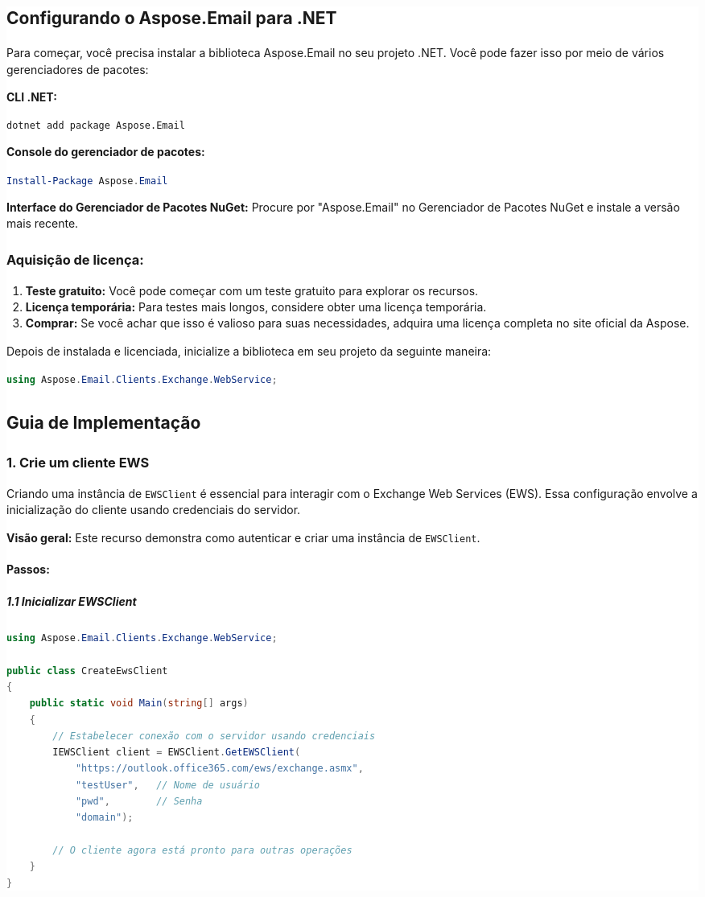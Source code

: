## Configurando o Aspose.Email para .NET

Para começar, você precisa instalar a biblioteca Aspose.Email no seu projeto .NET. Você pode fazer isso por meio de vários gerenciadores de pacotes:

**CLI .NET:**
```bash
dotnet add package Aspose.Email
```

**Console do gerenciador de pacotes:**
```powershell
Install-Package Aspose.Email
```

**Interface do Gerenciador de Pacotes NuGet:**
Procure por "Aspose.Email" no Gerenciador de Pacotes NuGet e instale a versão mais recente.

### Aquisição de licença:
1. **Teste gratuito:** Você pode começar com um teste gratuito para explorar os recursos.
2. **Licença temporária:** Para testes mais longos, considere obter uma licença temporária.
3. **Comprar:** Se você achar que isso é valioso para suas necessidades, adquira uma licença completa no site oficial da Aspose.

Depois de instalada e licenciada, inicialize a biblioteca em seu projeto da seguinte maneira:

```csharp
using Aspose.Email.Clients.Exchange.WebService;
```

## Guia de Implementação

### 1. Crie um cliente EWS

Criando uma instância de `EWSClient` é essencial para interagir com o Exchange Web Services (EWS). Essa configuração envolve a inicialização do cliente usando credenciais do servidor.

**Visão geral:**
Este recurso demonstra como autenticar e criar uma instância de `EWSClient`.

#### Passos:

##### **1.1 Inicializar EWSClient**
```csharp
using Aspose.Email.Clients.Exchange.WebService;

public class CreateEwsClient
{
    public static void Main(string[] args)
    {
        // Estabelecer conexão com o servidor usando credenciais
        IEWSClient client = EWSClient.GetEWSClient(
            "https://outlook.office365.com/ews/exchange.asmx",
            "testUser",   // Nome de usuário
            "pwd",        // Senha
            "domain");    
        
        // O cliente agora está pronto para outras operações
    }
}
```
